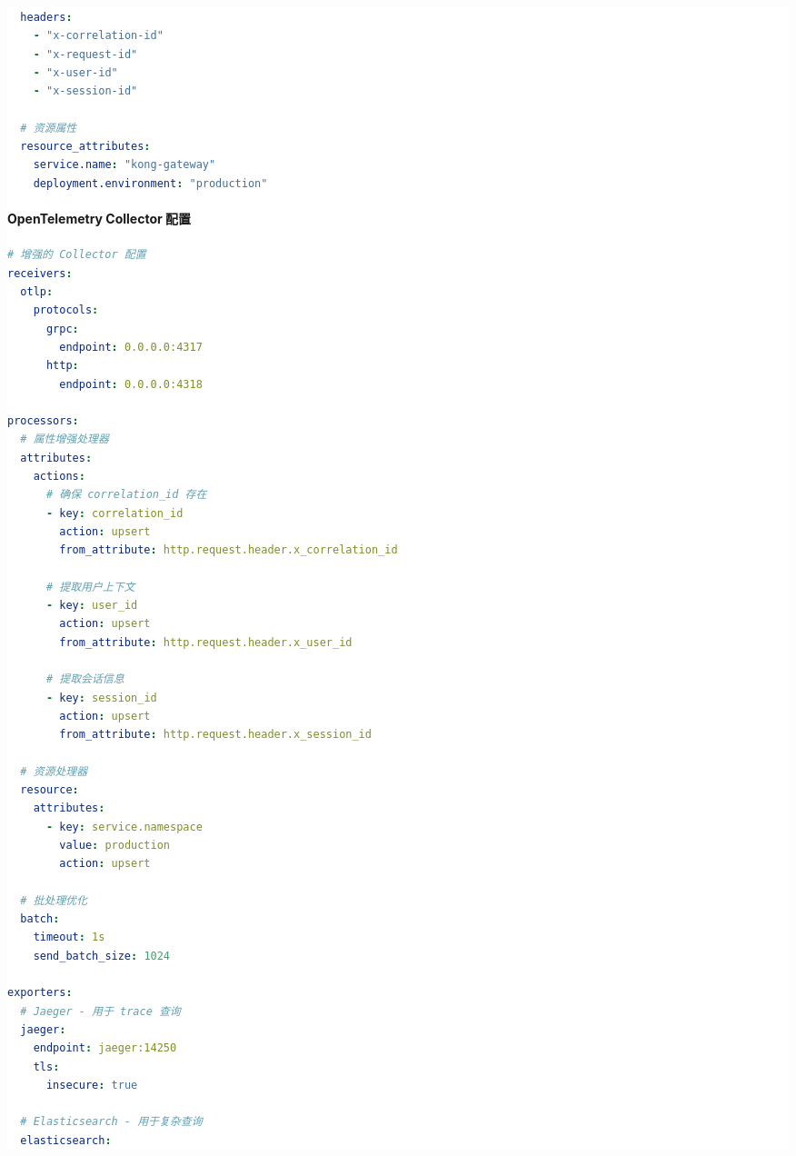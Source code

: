 ```yaml
  headers:
    - "x-correlation-id"
    - "x-request-id"
    - "x-user-id"
    - "x-session-id"
  
  # 资源属性
  resource_attributes:
    service.name: "kong-gateway"
    deployment.environment: "production"
```

#### OpenTelemetry Collector 配置

```yaml
# 增强的 Collector 配置
receivers:
  otlp:
    protocols:
      grpc:
        endpoint: 0.0.0.0:4317
      http:
        endpoint: 0.0.0.0:4318

processors:
  # 属性增强处理器
  attributes:
    actions:
      # 确保 correlation_id 存在
      - key: correlation_id
        action: upsert
        from_attribute: http.request.header.x_correlation_id
      
      # 提取用户上下文
      - key: user_id
        action: upsert
        from_attribute: http.request.header.x_user_id
      
      # 提取会话信息
      - key: session_id
        action: upsert
        from_attribute: http.request.header.x_session_id
  
  # 资源处理器
  resource:
    attributes:
      - key: service.namespace
        value: production
        action: upsert
  
  # 批处理优化
  batch:
    timeout: 1s
    send_batch_size: 1024

exporters:
  # Jaeger - 用于 trace 查询
  jaeger:
    endpoint: jaeger:14250
    tls:
      insecure: true
  
  # Elasticsearch - 用于复杂查询
  elasticsearch:
```